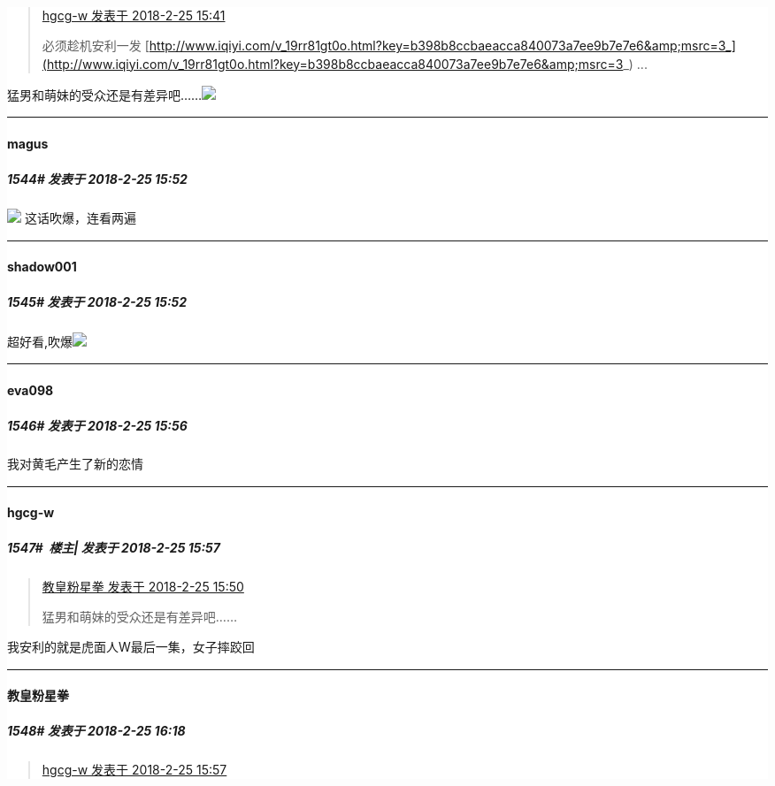
<blockquote><a href="httphttps://bbs.saraba1st.com/2b/forum.php?mod=redirect&amp;goto=findpost&amp;pid=38665656&amp;ptid=1553961" target="_blank">hgcg-w 发表于 2018-2-25 15:41</a>

必须趁机安利一发
[http://www.iqiyi.com/v_19rr81gt0o.html?key=b398b8ccbaeacca840073a7ee9b7e7e6&amp;msrc=3_](http://www.iqiyi.com/v_19rr81gt0o.html?key=b398b8ccbaeacca840073a7ee9b7e7e6&amp;msrc=3_) ...</blockquote>
猛男和萌妹的受众还是有差异吧……<img src="https://static.saraba1st.com/image/smiley/face2017/093.png" referrerpolicy="no-referrer">


-----

####  magus  
##### 1544#       发表于 2018-2-25 15:52


<img src="https://static.saraba1st.com/image/smiley/face2017/143.png" referrerpolicy="no-referrer"> 这话吹爆，连看两遍 


-----

####  shadow001  
##### 1545#       发表于 2018-2-25 15:52


超好看,吹爆<img src="https://static.saraba1st.com/image/smiley/face2017/186.png" referrerpolicy="no-referrer">


-----

####  eva098  
##### 1546#       发表于 2018-2-25 15:56


我对黄毛产生了新的恋情


-----

####  hgcg-w  
##### 1547#         楼主| 发表于 2018-2-25 15:57


<blockquote><a href="httphttps://bbs.saraba1st.com/2b/forum.php?mod=redirect&amp;goto=findpost&amp;pid=38665741&amp;ptid=1553961" target="_blank">教皇粉星拳 发表于 2018-2-25 15:50</a>

猛男和萌妹的受众还是有差异吧……</blockquote>
我安利的就是虎面人W最后一集，女子摔跤回


-----

####  教皇粉星拳  
##### 1548#       发表于 2018-2-25 16:18


<blockquote><a href="httphttps://bbs.saraba1st.com/2b/forum.php?mod=redirect&amp;goto=findpost&amp;pid=38665798&amp;ptid=1553961" target="_blank">hgcg-w 发表于 2018-2-25 15:57</a>
